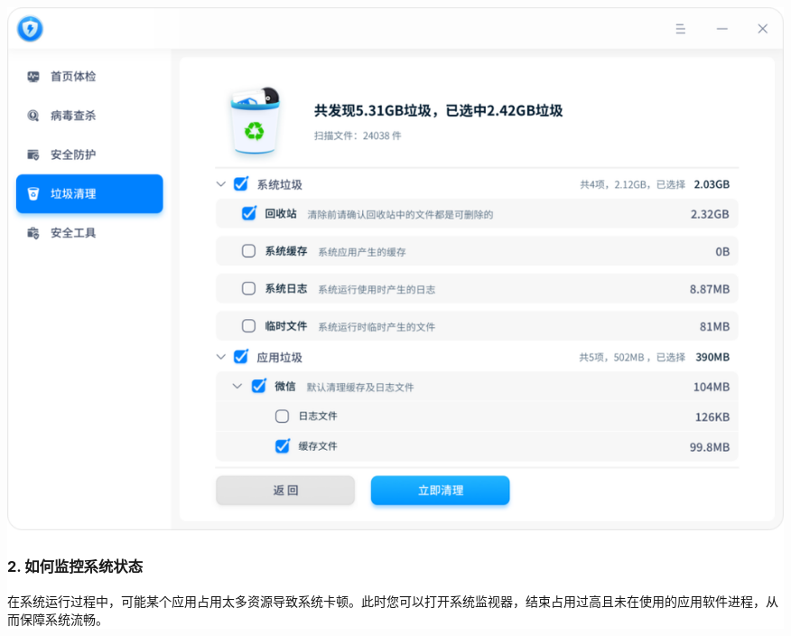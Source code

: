 ![securitycenter_garbageremoval](./fig/securitycenter_garbageremoval.png)

### 2. 如何监控系统状态

在系统运行过程中，可能某个应用占用太多资源导致系统卡顿。此时您可以打开系统监视器，结束占用过高且未在使用的应用软件进程，从而保障系统流畅。
